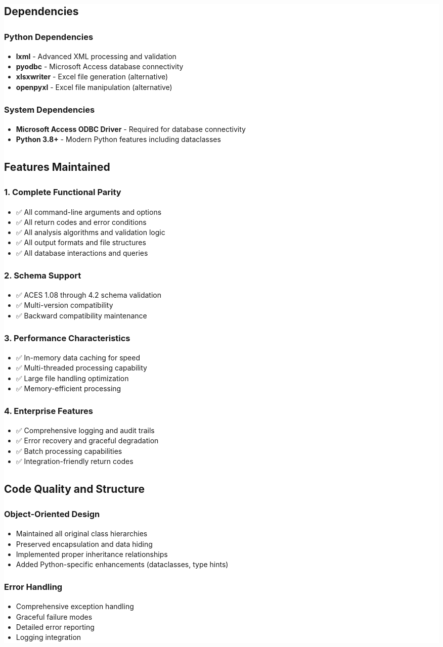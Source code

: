 ## Dependencies

### Python Dependencies
- **lxml** - Advanced XML processing and validation
- **pyodbc** - Microsoft Access database connectivity
- **xlsxwriter** - Excel file generation (alternative)
- **openpyxl** - Excel file manipulation (alternative)

### System Dependencies
- **Microsoft Access ODBC Driver** - Required for database connectivity
- **Python 3.8+** - Modern Python features including dataclasses

## Features Maintained

### 1. Complete Functional Parity
- ✅ All command-line arguments and options
- ✅ All return codes and error conditions
- ✅ All analysis algorithms and validation logic
- ✅ All output formats and file structures
- ✅ All database interactions and queries

### 2. Schema Support
- ✅ ACES 1.08 through 4.2 schema validation
- ✅ Multi-version compatibility
- ✅ Backward compatibility maintenance

### 3. Performance Characteristics
- ✅ In-memory data caching for speed
- ✅ Multi-threaded processing capability
- ✅ Large file handling optimization
- ✅ Memory-efficient processing

### 4. Enterprise Features
- ✅ Comprehensive logging and audit trails
- ✅ Error recovery and graceful degradation
- ✅ Batch processing capabilities
- ✅ Integration-friendly return codes

## Code Quality and Structure

### Object-Oriented Design
- Maintained all original class hierarchies
- Preserved encapsulation and data hiding
- Implemented proper inheritance relationships
- Added Python-specific enhancements (dataclasses, type hints)

### Error Handling
- Comprehensive exception handling
- Graceful failure modes
- Detailed error reporting
- Logging integration
